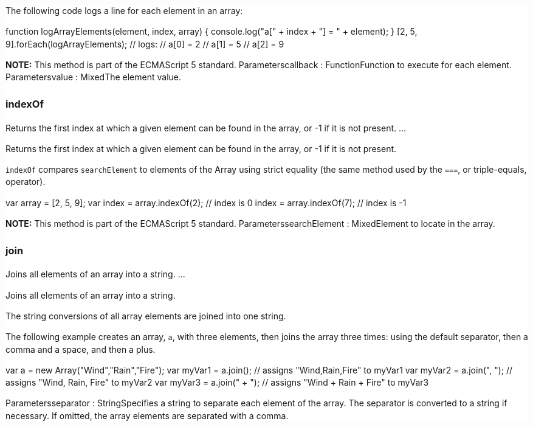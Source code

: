 The following code logs a line for each element in an array:

function logArrayElements(element, index, array) {
    console.log("a[" + index + "] = " + element);
}
[2, 5, 9].forEach(logArrayElements);
// logs:
// a[0] = 2
// a[1] = 5
// a[2] = 9


**NOTE:** This method is part of the ECMAScript 5 standard.
Parameterscallback : FunctionFunction to execute for each element.
Parametersvalue : MixedThe element value.


### indexOf

Returns the first index at which a given element can be found in the array, or -1 if it is not present. ...

Returns the first index at which a given element can be found in the array, or -1 if it is not present.

`indexOf` compares `searchElement` to elements of the Array using strict equality (the same method used
by the `===`, or triple-equals, operator).

var array = [2, 5, 9];
var index = array.indexOf(2);
// index is 0
index = array.indexOf(7);
// index is -1


**NOTE:** This method is part of the ECMAScript 5 standard.
ParameterssearchElement : MixedElement to locate in the array.


### join

Joins all elements of an array into a string. ...

Joins all elements of an array into a string.

The string conversions of all array elements are joined into one string.

The following example creates an array, `a`, with three elements, then joins the array three times:
using the default separator, then a comma and a space, and then a plus.

var a = new Array("Wind","Rain","Fire");
var myVar1 = a.join();      // assigns "Wind,Rain,Fire" to myVar1
var myVar2 = a.join(", ");  // assigns "Wind, Rain, Fire" to myVar2
var myVar3 = a.join(" + "); // assigns "Wind + Rain + Fire" to myVar3

Parametersseparator : StringSpecifies a string to separate each element of the array. The separator
is converted to a string if necessary. If omitted, the array elements are separated with a comma.
